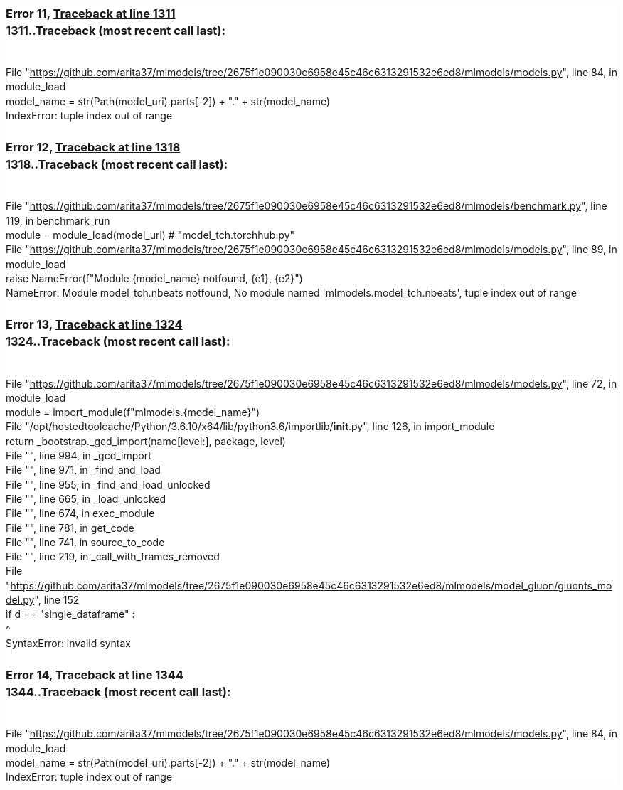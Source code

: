 

### Error 11, [Traceback at line 1311](https://github.com/arita37/mlmodels_store/blob/master/log_test_cli/log_cli.py#L1311)<br />1311..Traceback (most recent call last):
<br />  File "https://github.com/arita37/mlmodels/tree/2675f1e090030e6958e45c46c6313291532e6ed8/mlmodels/models.py", line 84, in module_load
<br />    model_name = str(Path(model_uri).parts[-2]) + "." + str(model_name)
<br />IndexError: tuple index out of range



### Error 12, [Traceback at line 1318](https://github.com/arita37/mlmodels_store/blob/master/log_test_cli/log_cli.py#L1318)<br />1318..Traceback (most recent call last):
<br />  File "https://github.com/arita37/mlmodels/tree/2675f1e090030e6958e45c46c6313291532e6ed8/mlmodels/benchmark.py", line 119, in benchmark_run
<br />    module    = module_load(model_uri)   # "model_tch.torchhub.py"
<br />  File "https://github.com/arita37/mlmodels/tree/2675f1e090030e6958e45c46c6313291532e6ed8/mlmodels/models.py", line 89, in module_load
<br />    raise NameError(f"Module {model_name} notfound, {e1}, {e2}")
<br />NameError: Module model_tch.nbeats notfound, No module named 'mlmodels.model_tch.nbeats', tuple index out of range



### Error 13, [Traceback at line 1324](https://github.com/arita37/mlmodels_store/blob/master/log_test_cli/log_cli.py#L1324)<br />1324..Traceback (most recent call last):
<br />  File "https://github.com/arita37/mlmodels/tree/2675f1e090030e6958e45c46c6313291532e6ed8/mlmodels/models.py", line 72, in module_load
<br />    module = import_module(f"mlmodels.{model_name}")
<br />  File "/opt/hostedtoolcache/Python/3.6.10/x64/lib/python3.6/importlib/__init__.py", line 126, in import_module
<br />    return _bootstrap._gcd_import(name[level:], package, level)
<br />  File "<frozen importlib._bootstrap>", line 994, in _gcd_import
<br />  File "<frozen importlib._bootstrap>", line 971, in _find_and_load
<br />  File "<frozen importlib._bootstrap>", line 955, in _find_and_load_unlocked
<br />  File "<frozen importlib._bootstrap>", line 665, in _load_unlocked
<br />  File "<frozen importlib._bootstrap_external>", line 674, in exec_module
<br />  File "<frozen importlib._bootstrap_external>", line 781, in get_code
<br />  File "<frozen importlib._bootstrap_external>", line 741, in source_to_code
<br />  File "<frozen importlib._bootstrap>", line 219, in _call_with_frames_removed
<br />  File "https://github.com/arita37/mlmodels/tree/2675f1e090030e6958e45c46c6313291532e6ed8/mlmodels/model_gluon/gluonts_model.py", line 152
<br />    if d ==  "single_dataframe" :
<br />                                ^
<br />SyntaxError: invalid syntax



### Error 14, [Traceback at line 1344](https://github.com/arita37/mlmodels_store/blob/master/log_test_cli/log_cli.py#L1344)<br />1344..Traceback (most recent call last):
<br />  File "https://github.com/arita37/mlmodels/tree/2675f1e090030e6958e45c46c6313291532e6ed8/mlmodels/models.py", line 84, in module_load
<br />    model_name = str(Path(model_uri).parts[-2]) + "." + str(model_name)
<br />IndexError: tuple index out of range
